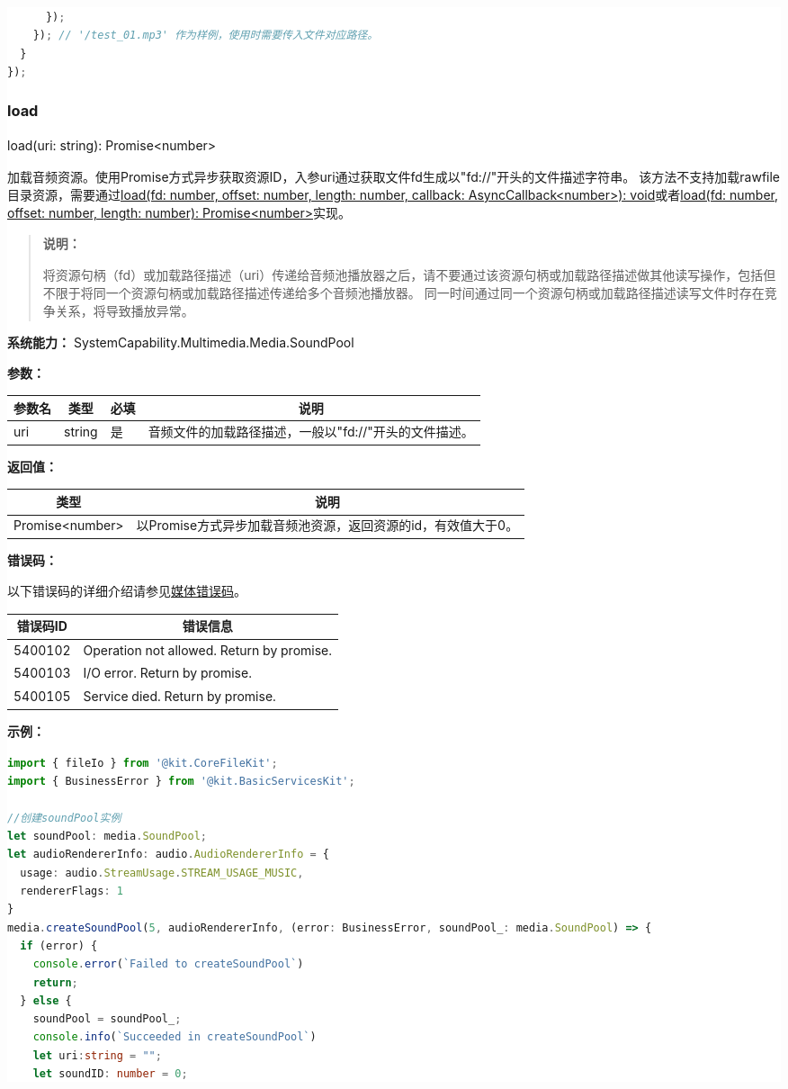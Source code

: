 ```ts
      });
    }); // '/test_01.mp3' 作为样例，使用时需要传入文件对应路径。
  }
});
```

### load

load(uri: string): Promise\<number>

加载音频资源。使用Promise方式异步获取资源ID，入参uri通过获取文件fd生成以"fd://"开头的文件描述字符串。
该方法不支持加载rawfile目录资源，需要通过[load(fd: number, offset: number, length: number, callback: AsyncCallback\<number>): void](#load-2)或者[load(fd: number, offset: number, length: number): Promise\<number>](#load-3)实现。

>**说明：**
>
>将资源句柄（fd）或加载路径描述（uri）传递给音频池播放器之后，请不要通过该资源句柄或加载路径描述做其他读写操作，包括但不限于将同一个资源句柄或加载路径描述传递给多个音频池播放器。
>同一时间通过同一个资源句柄或加载路径描述读写文件时存在竞争关系，将导致播放异常。

**系统能力：** SystemCapability.Multimedia.Media.SoundPool

**参数：**

| 参数名 | 类型                                   | 必填 | 说明                       |
| ------ | -------------------------------------- | ---- | -------------------------- |
| uri | string | 是   | 音频文件的加载路径描述，一般以"fd://"开头的文件描述。 |

**返回值：**

| 类型           | 说明                                       |
| -------------- | ------------------------------------------ |
| Promise\<number> | 以Promise方式异步加载音频池资源，返回资源的id，有效值大于0。 |

**错误码：**

以下错误码的详细介绍请参见[媒体错误码](errorcode-media.md)。

| 错误码ID | 错误信息                                |
| -------- | --------------------------------------- |
| 5400102  | Operation not allowed. Return by promise.|
| 5400103  | I/O error. Return by promise. |
| 5400105  | Service died. Return by promise. |

**示例：**

```ts
import { fileIo } from '@kit.CoreFileKit';
import { BusinessError } from '@kit.BasicServicesKit';

//创建soundPool实例
let soundPool: media.SoundPool;
let audioRendererInfo: audio.AudioRendererInfo = {
  usage: audio.StreamUsage.STREAM_USAGE_MUSIC,
  rendererFlags: 1
}
media.createSoundPool(5, audioRendererInfo, (error: BusinessError, soundPool_: media.SoundPool) => {
  if (error) {
    console.error(`Failed to createSoundPool`)
    return;
  } else {
    soundPool = soundPool_;
    console.info(`Succeeded in createSoundPool`)
    let uri:string = "";
    let soundID: number = 0;
```